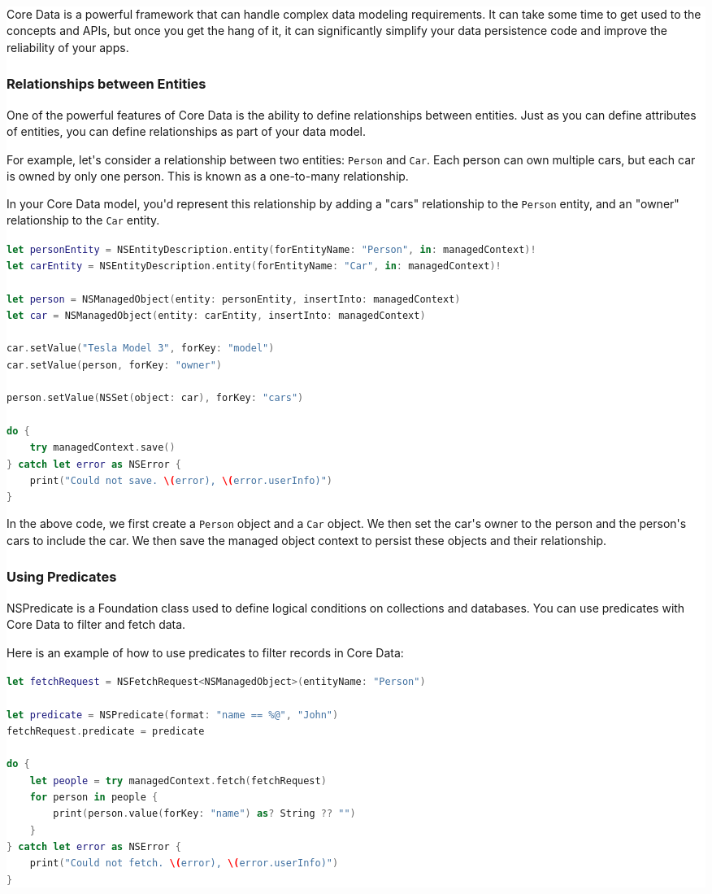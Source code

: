Core Data is a powerful framework that can handle complex data modeling requirements. It can take some time to get used to the concepts and APIs, but once you get the hang of it, it can significantly simplify your data persistence code and improve the reliability of your apps.

### **Relationships between Entities**

One of the powerful features of Core Data is the ability to define relationships between entities. Just as you can define attributes of entities, you can define relationships as part of your data model.

For example, let's consider a relationship between two entities: `Person` and `Car`. Each person can own multiple cars, but each car is owned by only one person. This is known as a one-to-many relationship.

In your Core Data model, you'd represent this relationship by adding a "cars" relationship to the `Person` entity, and an "owner" relationship to the `Car` entity.

```swift
let personEntity = NSEntityDescription.entity(forEntityName: "Person", in: managedContext)!
let carEntity = NSEntityDescription.entity(forEntityName: "Car", in: managedContext)!

let person = NSManagedObject(entity: personEntity, insertInto: managedContext)
let car = NSManagedObject(entity: carEntity, insertInto: managedContext)

car.setValue("Tesla Model 3", forKey: "model")
car.setValue(person, forKey: "owner")

person.setValue(NSSet(object: car), forKey: "cars")

do {
    try managedContext.save()
} catch let error as NSError {
    print("Could not save. \(error), \(error.userInfo)")
}
```

In the above code, we first create a `Person` object and a `Car` object. We then set the car's owner to the person and the person's cars to include the car. We then save the managed object context to persist these objects and their relationship.

### **Using Predicates**

NSPredicate is a Foundation class used to define logical conditions on collections and databases. You can use predicates with Core Data to filter and fetch data.

Here is an example of how to use predicates to filter records in Core Data:

```swift
let fetchRequest = NSFetchRequest<NSManagedObject>(entityName: "Person")

let predicate = NSPredicate(format: "name == %@", "John")
fetchRequest.predicate = predicate

do {
    let people = try managedContext.fetch(fetchRequest)
    for person in people {
        print(person.value(forKey: "name") as? String ?? "")
    }
} catch let error as NSError {
    print("Could not fetch. \(error), \(error.userInfo)")
}
```
